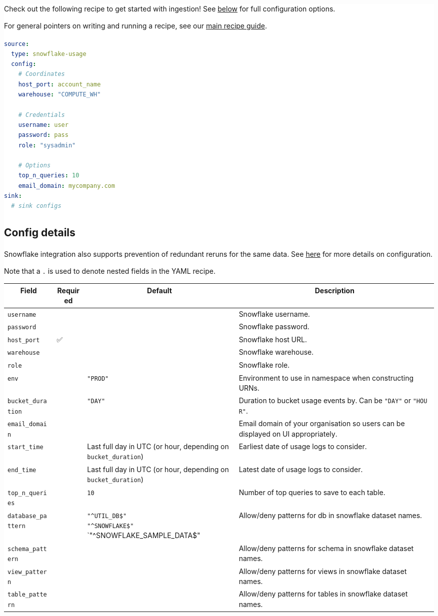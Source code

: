 Check out the following recipe to get started with ingestion! See [below](#config-details) for full configuration options.

For general pointers on writing and running a recipe, see our [main recipe guide](../README.md#recipes).

```yml
source:
  type: snowflake-usage
  config:
    # Coordinates
    host_port: account_name
    warehouse: "COMPUTE_WH"

    # Credentials
    username: user
    password: pass
    role: "sysadmin"

    # Options
    top_n_queries: 10
    email_domain: mycompany.com
sink:
  # sink configs
```

## Config details

Snowflake integration also supports prevention of redundant reruns for the same data. See [here](./stateful_ingestion.md) for more details on configuration.

Note that a `.` is used to denote nested fields in the YAML recipe.


| Field              | Required | Default                                                             | Description                                                                      |
|--------------------|----------|---------------------------------------------------------------------|----------------------------------------------------------------------------------|
| `username`         |          |                                                                     | Snowflake username.                                                              |
| `password`         |          |                                                                     | Snowflake password.                                                              |
| `host_port`        | ✅        |                                                                     | Snowflake host URL.                                                              |
| `warehouse`        |          |                                                                     | Snowflake warehouse.                                                             |
| `role`             |          |                                                                     | Snowflake role.                                                                  |
| `env`              |          | `"PROD"`                                                            | Environment to use in namespace when constructing URNs.                          |
| `bucket_duration`  |          | `"DAY"`                                                             | Duration to bucket usage events by. Can be `"DAY"` or `"HOUR"`.                  |
| `email_domain`     |          |                                                                     | Email domain of your organisation so users can be displayed on UI appropriately. |
| `start_time`       |          | Last full day in UTC (or hour, depending on `bucket_duration`)      | Earliest date of usage logs to consider.                                         |
| `end_time`         |          | Last full day in UTC (or hour, depending on `bucket_duration`)      | Latest date of usage logs to consider.                                           |
| `top_n_queries`    |          | `10`                                                                | Number of top queries to save to each table.                                     |
| `database_pattern` |          | `"^UTIL_DB$" `<br />`"^SNOWFLAKE$"`<br />`"^SNOWFLAKE_SAMPLE_DATA$" | Allow/deny patterns for db in snowflake dataset names.                           |
| `schema_pattern`   |          |                                                                     | Allow/deny patterns for schema in snowflake dataset names.                       |
| `view_pattern`     |          |                                                                     | Allow/deny patterns for views in snowflake dataset names.                        |
| `table_pattern`    |          |                                                                     | Allow/deny patterns for tables in snowflake dataset names.                       |

